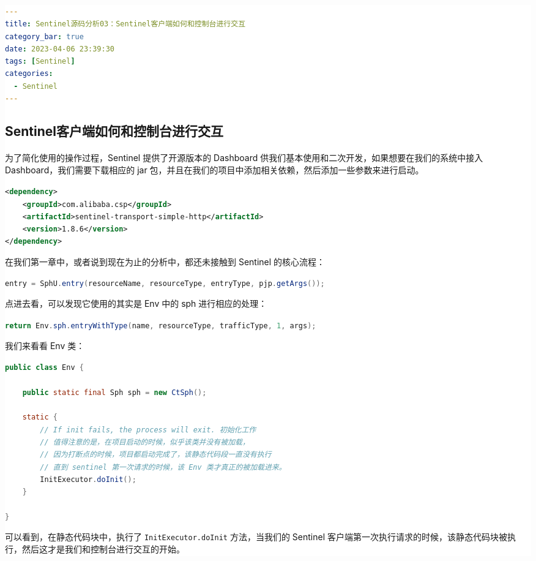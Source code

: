```yaml
---
title: Sentinel源码分析03：Sentinel客户端如何和控制台进行交互
category_bar: true
date: 2023-04-06 23:39:30
tags: [Sentinel]
categories:
  - Sentinel
---
```


## Sentinel客户端如何和控制台进行交互

为了简化使用的操作过程，Sentinel 提供了开源版本的 Dashboard 供我们基本使用和二次开发，如果想要在我们的系统中接入 Dashboard，我们需要下载相应的 jar 包，并且在我们的项目中添加相关依赖，然后添加一些参数来进行启动。

```xml
<dependency>
    <groupId>com.alibaba.csp</groupId>
    <artifactId>sentinel-transport-simple-http</artifactId>
    <version>1.8.6</version>
</dependency>
```

在我们第一章中，或者说到现在为止的分析中，都还未接触到 Sentinel 的核心流程：

```java
entry = SphU.entry(resourceName, resourceType, entryType, pjp.getArgs());
```

点进去看，可以发现它使用的其实是 Env 中的 sph 进行相应的处理：

```java
return Env.sph.entryWithType(name, resourceType, trafficType, 1, args);
```

我们来看看 Env 类：

```java
public class Env {

    public static final Sph sph = new CtSph();

    static {
        // If init fails, the process will exit. 初始化工作
        // 值得注意的是，在项目启动的时候，似乎该类并没有被加载，
        // 因为打断点的时候，项目都启动完成了，该静态代码段一直没有执行
        // 直到 sentinel 第一次请求的时候，该 Env 类才真正的被加载进来。
        InitExecutor.doInit();
    }

}
```

可以看到，在静态代码块中，执行了 `InitExecutor.doInit` 方法，当我们的 Sentinel 客户端第一次执行请求的时候，该静态代码块被执行，然后这才是我们和控制台进行交互的开始。
